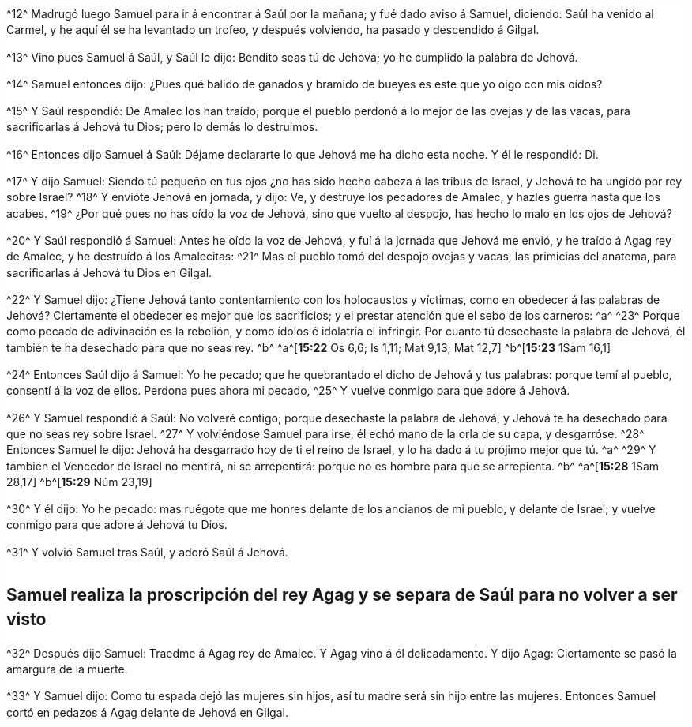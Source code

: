 ^12^ Madrugó luego Samuel para ir á encontrar á Saúl por la mañana; y fué dado aviso á Samuel, diciendo: Saúl ha venido al Carmel, y he aquí él se ha levantado un trofeo, y después volviendo, ha pasado y descendido á Gilgal. 

^13^ Vino pues Samuel á Saúl, y Saúl le dijo: Bendito seas tú de Jehová; yo he cumplido la palabra de Jehová. 

^14^ Samuel entonces dijo: ¿Pues qué balido de ganados y bramido de bueyes es este que yo oigo con mis oídos? 

^15^ Y Saúl respondió: De Amalec los han traído; porque el pueblo perdonó á lo mejor de las ovejas y de las vacas, para sacrificarlas á Jehová tu Dios; pero lo demás lo destruimos. 

^16^ Entonces dijo Samuel á Saúl: Déjame declararte lo que Jehová me ha dicho esta noche. Y él le respondió: Di. 

^17^ Y dijo Samuel: Siendo tú pequeño en tus ojos ¿no has sido hecho cabeza á las tribus de Israel, y Jehová te ha ungido por rey sobre Israel? ^18^ Y envióte Jehová en jornada, y dijo: Ve, y destruye los pecadores de Amalec, y hazles guerra hasta que los acabes. ^19^ ¿Por qué pues no has oído la voz de Jehová, sino que vuelto al despojo, has hecho lo malo en los ojos de Jehová? 

^20^ Y Saúl respondió á Samuel: Antes he oído la voz de Jehová, y fuí á la jornada que Jehová me envió, y he traído á Agag rey de Amalec, y he destruído á los Amalecitas: ^21^ Mas el pueblo tomó del despojo ovejas y vacas, las primicias del anatema, para sacrificarlas á Jehová tu Dios en Gilgal. 

^22^ Y Samuel dijo: ¿Tiene Jehová tanto contentamiento con los holocaustos y víctimas, como en obedecer á las palabras de Jehová? Ciertamente el obedecer es mejor que los sacrificios; y el prestar atención que el sebo de los carneros: ^a^ ^23^ Porque como pecado de adivinación es la rebelión, y como ídolos é idolatría el infringir. Por cuanto tú desechaste la palabra de Jehová, él también te ha desechado para que no seas rey. ^b^ 
^a^[**15:22** Os 6,6; Is 1,11; Mat 9,13; Mat 12,7] ^b^[**15:23** 1Sam 16,1]

^24^ Entonces Saúl dijo á Samuel: Yo he pecado; que he quebrantado el dicho de Jehová y tus palabras: porque temí al pueblo, consentí á la voz de ellos. Perdona pues ahora mi pecado, ^25^ Y vuelve conmigo para que adore á Jehová. 

^26^ Y Samuel respondió á Saúl: No volveré contigo; porque desechaste la palabra de Jehová, y Jehová te ha desechado para que no seas rey sobre Israel. ^27^ Y volviéndose Samuel para irse, él echó mano de la orla de su capa, y desgarróse. ^28^ Entonces Samuel le dijo: Jehová ha desgarrado hoy de ti el reino de Israel, y lo ha dado á tu prójimo mejor que tú. ^a^ ^29^ Y también el Vencedor de Israel no mentirá, ni se arrepentirá: porque no es hombre para que se arrepienta. ^b^ 
^a^[**15:28** 1Sam 28,17] ^b^[**15:29** Núm 23,19]

^30^ Y él dijo: Yo he pecado: mas ruégote que me honres delante de los ancianos de mi pueblo, y delante de Israel; y vuelve conmigo para que adore á Jehová tu Dios. 

^31^ Y volvió Samuel tras Saúl, y adoró Saúl á Jehová. 

## Samuel realiza la proscripción del rey Agag y se separa de Saúl para no volver a ser visto
^32^ Después dijo Samuel: Traedme á Agag rey de Amalec. Y Agag vino á él delicadamente. Y dijo Agag: Ciertamente se pasó la amargura de la muerte. 

^33^ Y Samuel dijo: Como tu espada dejó las mujeres sin hijos, así tu madre será sin hijo entre las mujeres. Entonces Samuel cortó en pedazos á Agag delante de Jehová en Gilgal. 
